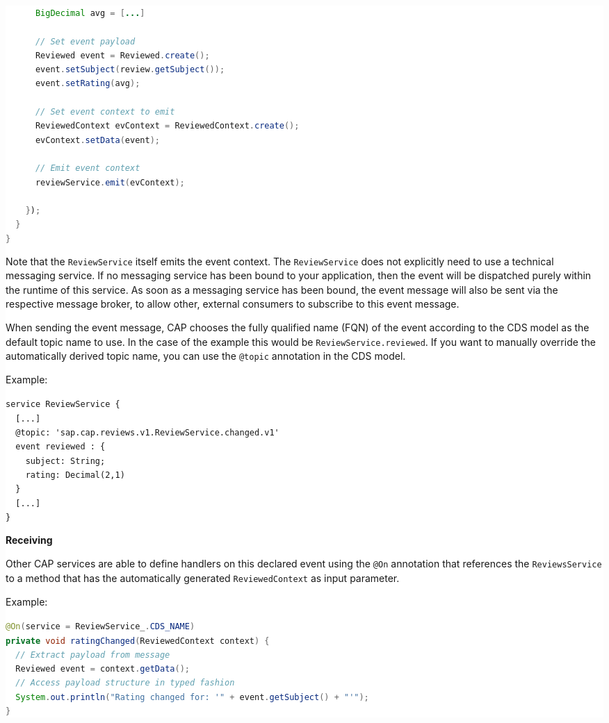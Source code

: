 ```java
      BigDecimal avg = [...]

      // Set event payload
      Reviewed event = Reviewed.create();
      event.setSubject(review.getSubject());
      event.setRating(avg);

      // Set event context to emit
      ReviewedContext evContext = ReviewedContext.create();
      evContext.setData(event);

      // Emit event context
      reviewService.emit(evContext);

    });
  }
}
```

Note that the `ReviewService` itself emits the event context. The `ReviewService` does not explicitly need to use a technical messaging service. If no messaging service has been bound to your application, then the event will be dispatched purely within the runtime of this service. As soon as a messaging service has been bound, the event message will also be sent via the respective message broker, to allow other, external consumers to subscribe to this event message.

When sending the event message, CAP chooses the fully qualified name (FQN) of the event according to the CDS model as the default topic name to use. In the case of the example this would be `ReviewService.reviewed`. If you want to manually override the automatically derived topic name, you can use the `@topic` annotation in the CDS model.

Example:

```cds
service ReviewService {
  [...]
  @topic: 'sap.cap.reviews.v1.ReviewService.changed.v1'
  event reviewed : {
    subject: String;
    rating: Decimal(2,1)
  }
  [...]
}
```

**Receiving**

Other CAP services are able to define handlers on this declared event using the `@On` annotation that references the `ReviewsService` to a method that has the automatically generated `ReviewedContext` as input parameter.

Example:

```java
@On(service = ReviewService_.CDS_NAME)
private void ratingChanged(ReviewedContext context) {
  // Extract payload from message
  Reviewed event = context.getData();
  // Access payload structure in typed fashion
  System.out.println("Rating changed for: '" + event.getSubject() + "'");
}
```
